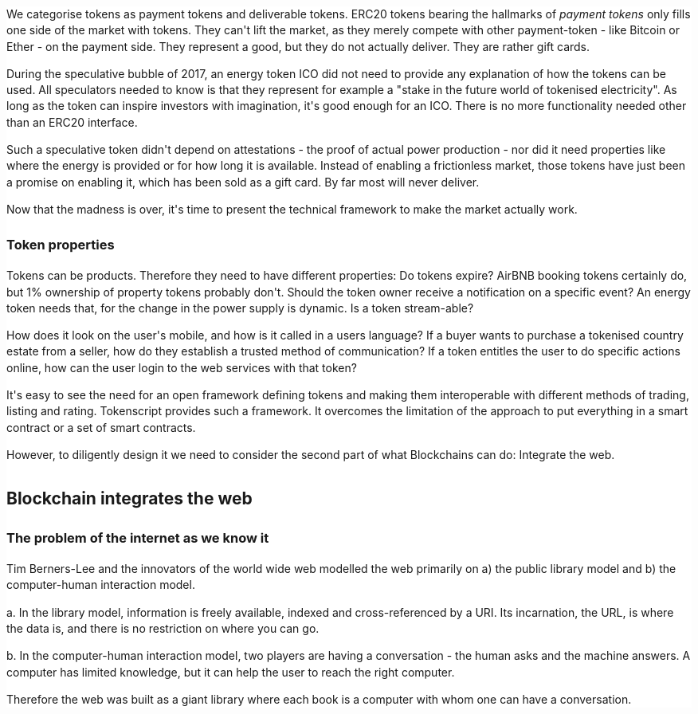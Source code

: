 We categorise tokens as payment tokens and deliverable tokens. ERC20 tokens bearing the hallmarks of *payment tokens* only fills one side of the market with tokens. They can't lift the market, as they merely compete with other payment-token - like Bitcoin or Ether - on the payment side. They represent a good, but they do not actually deliver. They are rather gift cards.

During the speculative bubble of 2017, an energy token ICO did not need to provide any explanation of how the tokens can be used. All speculators needed to know is that they represent for example a "stake in the future world of tokenised electricity". As long as the token can inspire investors with imagination, it's good enough for an ICO. There is no more functionality needed other than an ERC20 interface. 

Such a speculative token didn't depend on attestations - the proof of actual power production - nor did it need properties like where the energy is provided or for how long it is available. Instead of enabling a frictionless market, those tokens have just been a promise on enabling it, which has been sold as a gift card. By far most will never deliver.

Now that the madness is over, it's time to present the technical framework to make the market actually work.

### Token properties

Tokens can be products. Therefore they need to have different properties: Do tokens expire? AirBNB booking tokens certainly do, but 1% ownership of property tokens probably don't. Should the token owner receive a notification on a specific event? An energy token needs that, for the change in the power supply is dynamic. Is a token stream-able?

How does it look on the user's mobile, and how is it called in a users language? If a buyer wants to purchase a tokenised country estate from a seller, how do they establish a trusted method of communication? If a token entitles the user to do specific actions online, how can the user login to the web services with that token?

It's easy to see the need for an open framework defining tokens and making them interoperable with different methods of trading, listing and rating. Tokenscript provides such a framework. It overcomes the limitation of the approach to put everything in a smart contract or a set of smart contracts.

However, to diligently design it we need to consider the second part of what Blockchains can do: Integrate the web.

## Blockchain integrates the web

### The problem of the internet as we know it

Tim Berners-Lee and the innovators of the world wide web modelled the web primarily on a) the public library model and b) the computer-human interaction model.

a. In the library model, information is freely available, indexed and cross-referenced by a URI. Its incarnation, the URL, is where the data is, and there is no restriction on where you can go.

b. In the computer-human interaction model, two players are having a conversation - the human asks and the machine answers. A computer has limited knowledge, but it can help the user to reach the right computer.

Therefore the web was built as a giant library where each book is a computer with whom one can have a conversation. 
